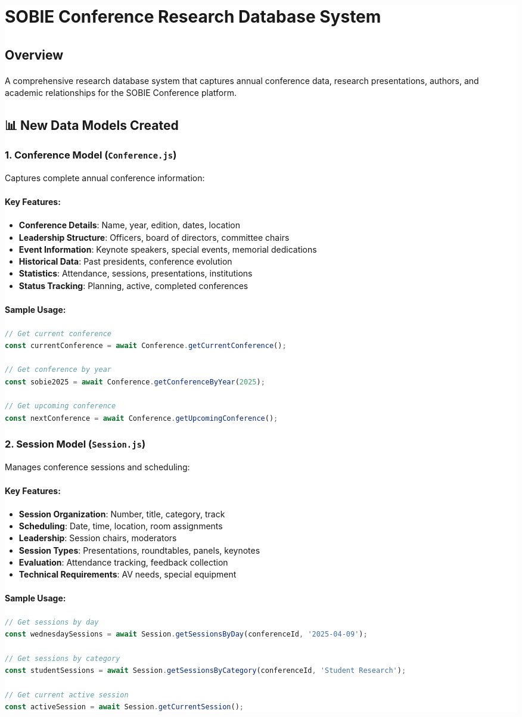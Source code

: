 # SOBIE Conference Research Database System

## Overview
A comprehensive research database system that captures annual conference data, research presentations, authors, and academic relationships for the SOBIE Conference platform.

## 📊 New Data Models Created

### 1. Conference Model (`Conference.js`)
Captures complete annual conference information:

#### Key Features:
- **Conference Details**: Name, year, edition, dates, location
- **Leadership Structure**: Officers, board of directors, committee chairs
- **Event Information**: Keynote speakers, special events, memorial dedications
- **Historical Data**: Past presidents, conference evolution
- **Statistics**: Attendance, sessions, presentations, institutions
- **Status Tracking**: Planning, active, completed conferences

#### Sample Usage:
```javascript
// Get current conference
const currentConference = await Conference.getCurrentConference();

// Get conference by year
const sobie2025 = await Conference.getConferenceByYear(2025);

// Get upcoming conference
const nextConference = await Conference.getUpcomingConference();
```

### 2. Session Model (`Session.js`)
Manages conference sessions and scheduling:

#### Key Features:
- **Session Organization**: Number, title, category, track
- **Scheduling**: Date, time, location, room assignments
- **Leadership**: Session chairs, moderators
- **Session Types**: Presentations, roundtables, panels, keynotes
- **Evaluation**: Attendance tracking, feedback collection
- **Technical Requirements**: AV needs, special equipment

#### Sample Usage:
```javascript
// Get sessions by day
const wednesdaySessions = await Session.getSessionsByDay(conferenceId, '2025-04-09');

// Get sessions by category
const studentSessions = await Session.getSessionsByCategory(conferenceId, 'Student Research');

// Get current active session
const activeSession = await Session.getCurrentSession();
```
